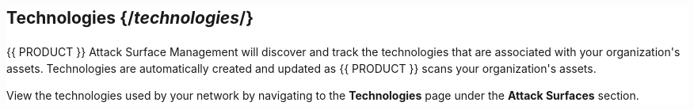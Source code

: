 ## Technologies {/*technologies*/}

{{ PRODUCT }} Attack Surface Management will discover and track the technologies that are associated with your organization's assets. Technologies are automatically created and updated as {{ PRODUCT }} scans your organization's assets.

View the technologies used by your network by navigating to the **Technologies** page under the **Attack Surfaces** section.